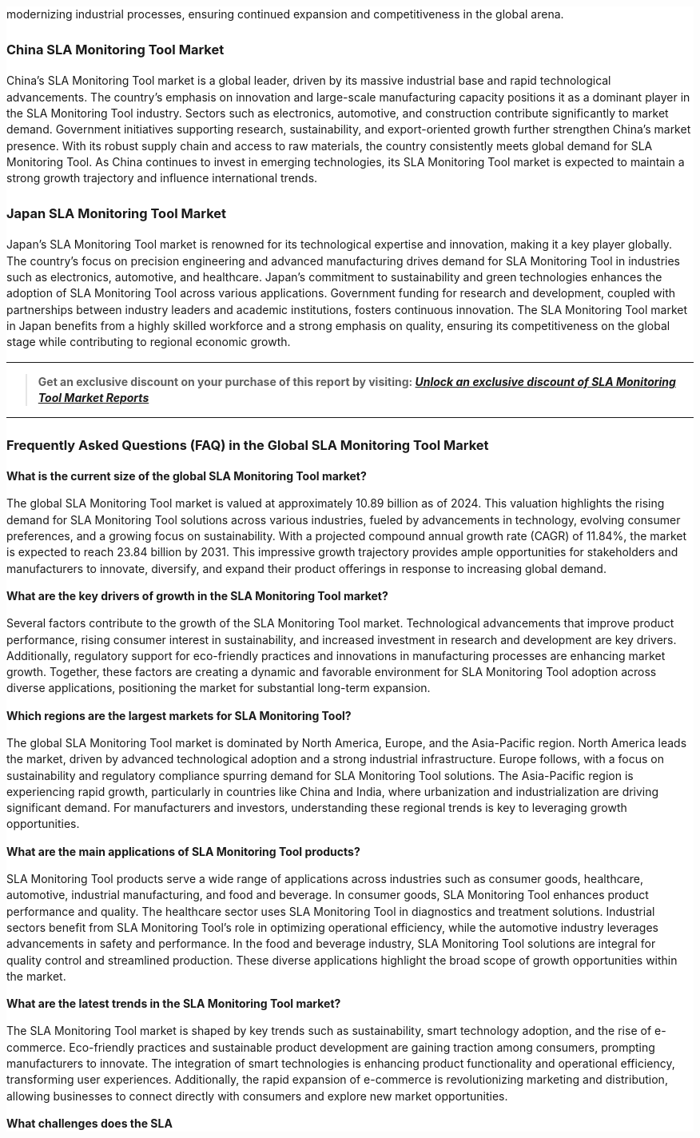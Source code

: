 modernizing industrial processes, ensuring continued expansion and competitiveness in the global arena.</p><h3>China SLA Monitoring Tool Market</h3><p>China&rsquo;s SLA Monitoring Tool market is a global leader, driven by its massive industrial base and rapid technological advancements. The country&rsquo;s emphasis on innovation and large-scale manufacturing capacity positions it as a dominant player in the SLA Monitoring Tool industry. Sectors such as electronics, automotive, and construction contribute significantly to market demand. Government initiatives supporting research, sustainability, and export-oriented growth further strengthen China&rsquo;s market presence. With its robust supply chain and access to raw materials, the country consistently meets global demand for SLA Monitoring Tool. As China continues to invest in emerging technologies, its SLA Monitoring Tool market is expected to maintain a strong growth trajectory and influence international trends.</p><h3>Japan SLA Monitoring Tool Market</h3><p>Japan&rsquo;s SLA Monitoring Tool market is renowned for its technological expertise and innovation, making it a key player globally. The country&rsquo;s focus on precision engineering and advanced manufacturing drives demand for SLA Monitoring Tool in industries such as electronics, automotive, and healthcare. Japan&rsquo;s commitment to sustainability and green technologies enhances the adoption of SLA Monitoring Tool across various applications. Government funding for research and development, coupled with partnerships between industry leaders and academic institutions, fosters continuous innovation. The SLA Monitoring Tool market in Japan benefits from a highly skilled workforce and a strong emphasis on quality, ensuring its competitiveness on the global stage while contributing to regional economic growth.</p><hr /><blockquote><p><strong>Get an exclusive discount on your purchase of this report by visiting: <em><a href="://marketresearchpulse.com/ask-for-discount/12527?utm_source=Github&amp;utm_medium=022">Unlock an exclusive discount of SLA Monitoring Tool Market Reports</a></em>&nbsp;</strong></p></blockquote><hr /><h3>Frequently Asked Questions (FAQ) in the Global SLA Monitoring Tool Market</h3><p><strong>What is the current size of the global SLA Monitoring Tool market?</strong></p><p>The global SLA Monitoring Tool market is valued at approximately 10.89 billion as of 2024. This valuation highlights the rising demand for SLA Monitoring Tool solutions across various industries, fueled by advancements in technology, evolving consumer preferences, and a growing focus on sustainability. With a projected compound annual growth rate (CAGR) of 11.84%, the market is expected to reach 23.84 billion by 2031. This impressive growth trajectory provides ample opportunities for stakeholders and manufacturers to innovate, diversify, and expand their product offerings in response to increasing global demand.</p><p><strong>What are the key drivers of growth in the SLA Monitoring Tool market?</strong></p><p>Several factors contribute to the growth of the SLA Monitoring Tool market. Technological advancements that improve product performance, rising consumer interest in sustainability, and increased investment in research and development are key drivers. Additionally, regulatory support for eco-friendly practices and innovations in manufacturing processes are enhancing market growth. Together, these factors are creating a dynamic and favorable environment for SLA Monitoring Tool adoption across diverse applications, positioning the market for substantial long-term expansion.</p><p><strong>Which regions are the largest markets for SLA Monitoring Tool?</strong></p><p>The global SLA Monitoring Tool market is dominated by North America, Europe, and the Asia-Pacific region. North America leads the market, driven by advanced technological adoption and a strong industrial infrastructure. Europe follows, with a focus on sustainability and regulatory compliance spurring demand for SLA Monitoring Tool solutions. The Asia-Pacific region is experiencing rapid growth, particularly in countries like China and India, where urbanization and industrialization are driving significant demand. For manufacturers and investors, understanding these regional trends is key to leveraging growth opportunities.</p><p><strong>What are the main applications of SLA Monitoring Tool products?</strong></p><p>SLA Monitoring Tool products serve a wide range of applications across industries such as consumer goods, healthcare, automotive, industrial manufacturing, and food and beverage. In consumer goods, SLA Monitoring Tool enhances product performance and quality. The healthcare sector uses SLA Monitoring Tool in diagnostics and treatment solutions. Industrial sectors benefit from SLA Monitoring Tool&rsquo;s role in optimizing operational efficiency, while the automotive industry leverages advancements in safety and performance. In the food and beverage industry, SLA Monitoring Tool solutions are integral for quality control and streamlined production. These diverse applications highlight the broad scope of growth opportunities within the market.</p><p><strong>What are the latest trends in the SLA Monitoring Tool market?</strong></p><p>The SLA Monitoring Tool market is shaped by key trends such as sustainability, smart technology adoption, and the rise of e-commerce. Eco-friendly practices and sustainable product development are gaining traction among consumers, prompting manufacturers to innovate. The integration of smart technologies is enhancing product functionality and operational efficiency, transforming user experiences. Additionally, the rapid expansion of e-commerce is revolutionizing marketing and distribution, allowing businesses to connect directly with consumers and explore new market opportunities.</p><p><strong>What challenges does the SLA